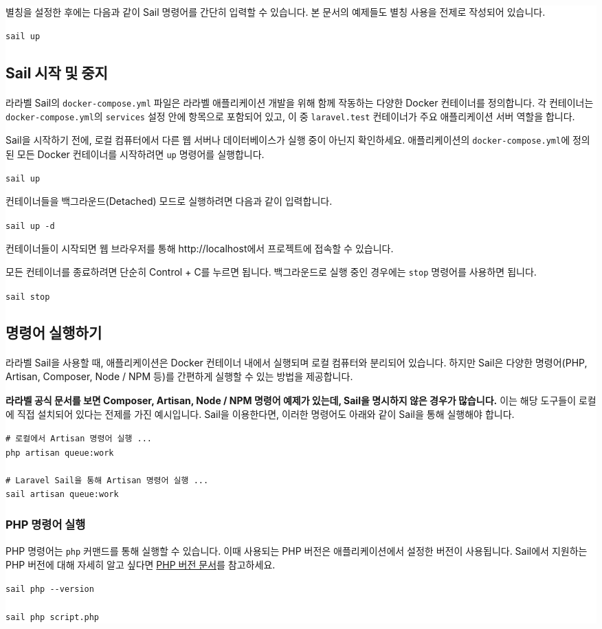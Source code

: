 별칭을 설정한 후에는 다음과 같이 Sail 명령어를 간단히 입력할 수 있습니다. 본 문서의 예제들도 별칭 사용을 전제로 작성되어 있습니다.

```shell
sail up
```

<a name="starting-and-stopping-sail"></a>
## Sail 시작 및 중지

라라벨 Sail의 `docker-compose.yml` 파일은 라라벨 애플리케이션 개발을 위해 함께 작동하는 다양한 Docker 컨테이너를 정의합니다. 각 컨테이너는 `docker-compose.yml`의 `services` 설정 안에 항목으로 포함되어 있고, 이 중 `laravel.test` 컨테이너가 주요 애플리케이션 서버 역할을 합니다.

Sail을 시작하기 전에, 로컬 컴퓨터에서 다른 웹 서버나 데이터베이스가 실행 중이 아닌지 확인하세요. 애플리케이션의 `docker-compose.yml`에 정의된 모든 Docker 컨테이너를 시작하려면 `up` 명령어를 실행합니다.

```shell
sail up
```

컨테이너들을 백그라운드(Detached) 모드로 실행하려면 다음과 같이 입력합니다.

```shell
sail up -d
```

컨테이너들이 시작되면 웹 브라우저를 통해 http://localhost에서 프로젝트에 접속할 수 있습니다.

모든 컨테이너를 종료하려면 단순히 Control + C를 누르면 됩니다. 백그라운드로 실행 중인 경우에는 `stop` 명령어를 사용하면 됩니다.

```shell
sail stop
```

<a name="executing-sail-commands"></a>
## 명령어 실행하기

라라벨 Sail을 사용할 때, 애플리케이션은 Docker 컨테이너 내에서 실행되며 로컬 컴퓨터와 분리되어 있습니다. 하지만 Sail은 다양한 명령어(PHP, Artisan, Composer, Node / NPM 등)를 간편하게 실행할 수 있는 방법을 제공합니다.

**라라벨 공식 문서를 보면 Composer, Artisan, Node / NPM 명령어 예제가 있는데, Sail을 명시하지 않은 경우가 많습니다.** 이는 해당 도구들이 로컬에 직접 설치되어 있다는 전제를 가진 예시입니다. Sail을 이용한다면, 이러한 명령어도 아래와 같이 Sail을 통해 실행해야 합니다.

```shell
# 로컬에서 Artisan 명령어 실행 ...
php artisan queue:work

# Laravel Sail을 통해 Artisan 명령어 실행 ...
sail artisan queue:work
```

<a name="executing-php-commands"></a>
### PHP 명령어 실행

PHP 명령어는 `php` 커맨드를 통해 실행할 수 있습니다. 이때 사용되는 PHP 버전은 애플리케이션에서 설정한 버전이 사용됩니다. Sail에서 지원하는 PHP 버전에 대해 자세히 알고 싶다면 [PHP 버전 문서](#sail-php-versions)를 참고하세요.

```shell
sail php --version

sail php script.php
```
